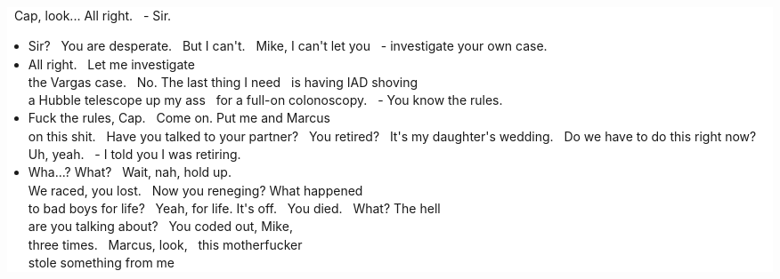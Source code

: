 <SYNC Start=1466053>&nbsp;
<SYNC Start=1466055>Cap, look... All right.
<SYNC Start=1467455>&nbsp;
<SYNC Start=1468356>- Sir.<br>
- Sir?
<SYNC Start=1469759>&nbsp;
<SYNC Start=1471026>You are desperate.
<SYNC Start=1472393>&nbsp;
<SYNC Start=1473796>But I can't.
<SYNC Start=1475095>&nbsp;
<SYNC Start=1475097>Mike, I can't let you
<SYNC Start=1476295>&nbsp;
<SYNC Start=1476297>- investigate your own case.<br>
- All right.
<SYNC Start=1478364>&nbsp;
<SYNC Start=1478366>Let me investigate<br>
the Vargas case.
<SYNC Start=1480266>&nbsp;
<SYNC Start=1480268>No. The last thing I need
<SYNC Start=1481902>&nbsp;
<SYNC Start=1481904>is having IAD shoving<br>
a Hubble telescope up my ass
<SYNC Start=1485139>&nbsp;
<SYNC Start=1485141>for a full-on colonoscopy.
<SYNC Start=1486672>&nbsp;
<SYNC Start=1486674>- You know the rules.<br>
- Fuck the rules, Cap.
<SYNC Start=1489877>&nbsp;
<SYNC Start=1489879>Come on. Put me and Marcus<br>
on this shit.
<SYNC Start=1493816>&nbsp;
<SYNC Start=1495050>Have you talked to your partner?
<SYNC Start=1498118>&nbsp;
<SYNC Start=1502124>You retired?
<SYNC Start=1503157>&nbsp;
<SYNC Start=1503159>It's my daughter's wedding.
<SYNC Start=1504792>&nbsp;
<SYNC Start=1504794>Do we have to do this right now?
<SYNC Start=1506927>&nbsp;
<SYNC Start=1506929>Uh, yeah.
<SYNC Start=1508695>&nbsp;
<SYNC Start=1508697>- I told you I was retiring.<br>
- Wha...? What?
<SYNC Start=1511765>&nbsp;
<SYNC Start=1511767>Wait, nah, hold up.<br>
We raced, you lost.
<SYNC Start=1514835>&nbsp;
<SYNC Start=1514837>Now you reneging? What happened<br>
to bad boys for life?
<SYNC Start=1518138>&nbsp;
<SYNC Start=1518140>Yeah, for life. It's off.
<SYNC Start=1520406>&nbsp;
<SYNC Start=1520408>You died.
<SYNC Start=1521842>&nbsp;
<SYNC Start=1521844>What? The hell<br>
are you talking about?
<SYNC Start=1524278>&nbsp;
<SYNC Start=1524280>You coded out, Mike,<br>
three times.
<SYNC Start=1527413>&nbsp;
<SYNC Start=1527415>Marcus, look,
<SYNC Start=1528882>&nbsp;
<SYNC Start=1528884>this motherfucker<br>
stole something from me